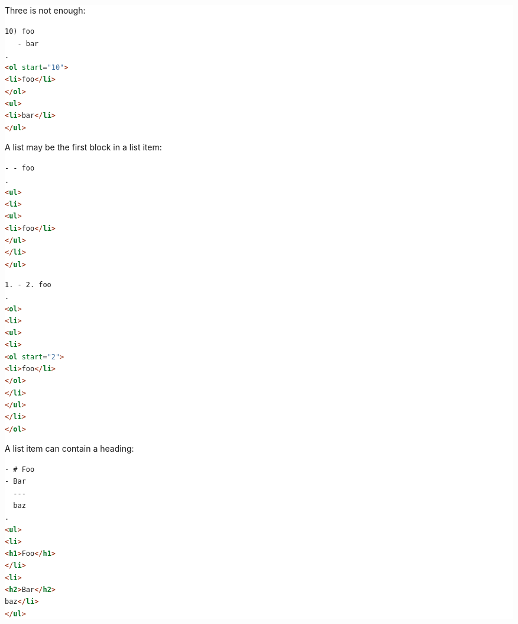 Three is not enough:

````````````````````````````````html
10) foo
   - bar
.
<ol start="10">
<li>foo</li>
</ol>
<ul>
<li>bar</li>
</ul>
````````````````````````````````

A list may be the first block in a list item:

````````````````````````````````html
- - foo
.
<ul>
<li>
<ul>
<li>foo</li>
</ul>
</li>
</ul>
````````````````````````````````

````````````````````````````````html
1. - 2. foo
.
<ol>
<li>
<ul>
<li>
<ol start="2">
<li>foo</li>
</ol>
</li>
</ul>
</li>
</ol>
````````````````````````````````

A list item can contain a heading:

````````````````````````````````html
- # Foo
- Bar
  ---
  baz
.
<ul>
<li>
<h1>Foo</h1>
</li>
<li>
<h2>Bar</h2>
baz</li>
</ul>
````````````````````````````````
